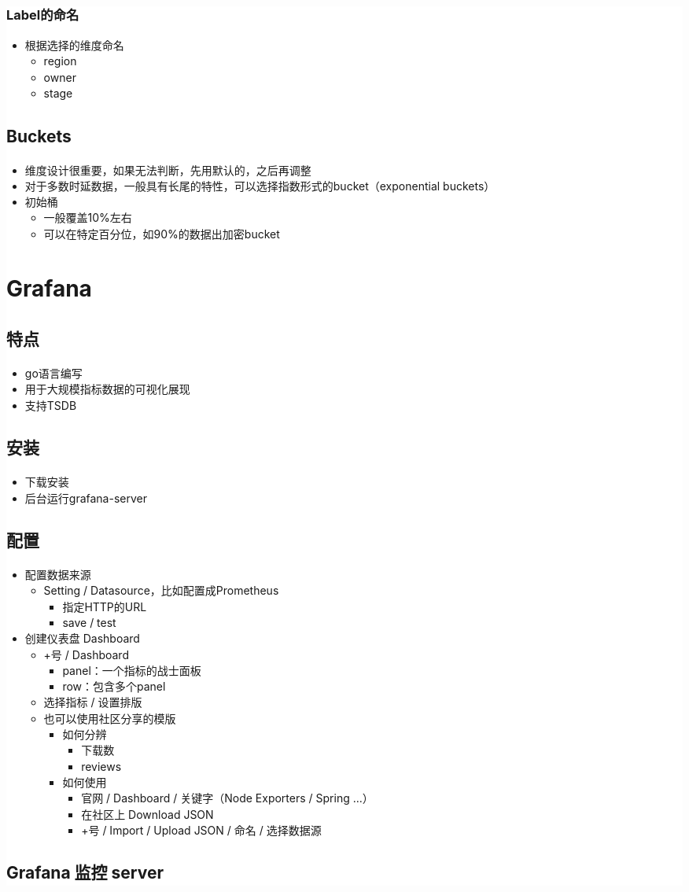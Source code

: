 ### Label的命名

- 根据选择的维度命名
  - region
  - owner
  - stage

## Buckets

- 维度设计很重要，如果无法判断，先用默认的，之后再调整
- 对于多数时延数据，一般具有长尾的特性，可以选择指数形式的bucket（exponential buckets）
- 初始桶
  - 一般覆盖10%左右
  - 可以在特定百分位，如90%的数据出加密bucket

# Grafana

## 特点

- go语言编写
- 用于大规模指标数据的可视化展现
- 支持TSDB

## 安装

- 下载安装
- 后台运行grafana-server

## 配置

- 配置数据来源
  - Setting / Datasource，比如配置成Prometheus
    - 指定HTTP的URL
    - save / test
- 创建仪表盘 Dashboard
  - +号 / Dashboard
    - panel：一个指标的战士面板
    - row：包含多个panel
  - 选择指标 / 设置排版
  - 也可以使用社区分享的模版
    - 如何分辨
      - 下载数
      - reviews
    - 如何使用
      - 官网 / Dashboard / 关键字（Node Exporters / Spring ...）
      - 在社区上 Download JSON 
      - +号 / Import / Upload JSON / 命名 / 选择数据源

## Grafana 监控 server
